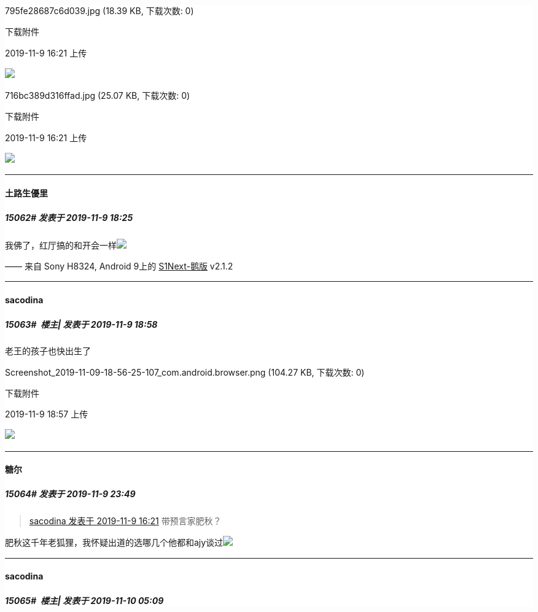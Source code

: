 795fe28687c6d039.jpg
(18.39 KB, 下载次数: 0)

下载附件

2019-11-9 16:21 上传

<img src="https://img.saraba1st.com/forum/201911/09/162112x8slnbni1nma44zu.jpg" referrerpolicy="no-referrer">

716bc389d316ffad.jpg
(25.07 KB, 下载次数: 0)

下载附件

2019-11-9 16:21 上传

<img src="https://img.saraba1st.com/forum/201911/09/162126i2hsargasgp2rrh8.jpg" referrerpolicy="no-referrer">

*****

####  土路生優里  
##### 15062#       发表于 2019-11-9 18:25

我佛了，红厅搞的和开会一样<img src="https://static.saraba1st.com/image/smiley/face2017/067.png" referrerpolicy="no-referrer">

—— 来自 Sony H8324, Android 9上的 [S1Next-鹅版](https://github.com/ykrank/S1-Next/releases) v2.1.2

*****

####  sacodina  
##### 15063#         楼主| 发表于 2019-11-9 18:58

老王的孩子也快出生了

Screenshot_2019-11-09-18-56-25-107_com.android.browser.png
(104.27 KB, 下载次数: 0)

下载附件

2019-11-9 18:57 上传

<img src="https://img.saraba1st.com/forum/201911/09/185755locwmvcn1p4njucx.png" referrerpolicy="no-referrer">

*****

####  糖尔  
##### 15064#       发表于 2019-11-9 23:49

<blockquote><a href="httphttps://bbs.saraba1st.com/2b/forum.php?mod=redirect&amp;goto=findpost&amp;pid=45460385&amp;ptid=1595639" target="_blank">sacodina 发表于 2019-11-9 16:21</a>
带预言家肥秋？</blockquote>
肥秋这千年老狐狸，我怀疑出道的选哪几个他都和ajy谈过<img src="https://static.saraba1st.com/image/smiley/face2017/067.png" referrerpolicy="no-referrer">

*****

####  sacodina  
##### 15065#         楼主| 发表于 2019-11-10 05:09

